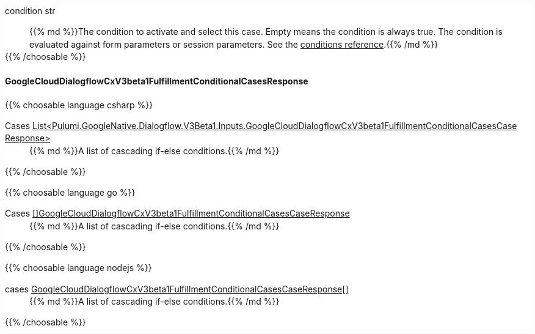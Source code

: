 <a href="#condition_python" style="color: inherit; text-decoration: inherit;">condition</a>
</span>
        <span class="property-indicator"></span>
        <span class="property-type">str</span>
    </dt>
    <dd>{{% md %}}The condition to activate and select this case. Empty means the condition is always true. The condition is evaluated against form parameters or session parameters. See the [conditions reference](https://cloud.google.com/dialogflow/cx/docs/reference/condition).{{% /md %}}</dd></dl>
{{% /choosable %}}

<h4 id="googleclouddialogflowcxv3beta1fulfillmentconditionalcasesresponse">Google<wbr>Cloud<wbr>Dialogflow<wbr>Cx<wbr>V3beta1Fulfillment<wbr>Conditional<wbr>Cases<wbr>Response</h4>

{{% choosable language csharp %}}
<dl class="resources-properties"><dt class="property-required"
            title="Required">
        <span id="cases_csharp">
<a href="#cases_csharp" style="color: inherit; text-decoration: inherit;">Cases</a>
</span>
        <span class="property-indicator"></span>
        <span class="property-type"><a href="#googleclouddialogflowcxv3beta1fulfillmentconditionalcasescaseresponse">List&lt;Pulumi.<wbr>Google<wbr>Native.<wbr>Dialogflow.<wbr>V3Beta1.<wbr>Inputs.<wbr>Google<wbr>Cloud<wbr>Dialogflow<wbr>Cx<wbr>V3beta1Fulfillment<wbr>Conditional<wbr>Cases<wbr>Case<wbr>Response&gt;</a></span>
    </dt>
    <dd>{{% md %}}A list of cascading if-else conditions.{{% /md %}}</dd></dl>
{{% /choosable %}}

{{% choosable language go %}}
<dl class="resources-properties"><dt class="property-required"
            title="Required">
        <span id="cases_go">
<a href="#cases_go" style="color: inherit; text-decoration: inherit;">Cases</a>
</span>
        <span class="property-indicator"></span>
        <span class="property-type"><a href="#googleclouddialogflowcxv3beta1fulfillmentconditionalcasescaseresponse">[]Google<wbr>Cloud<wbr>Dialogflow<wbr>Cx<wbr>V3beta1Fulfillment<wbr>Conditional<wbr>Cases<wbr>Case<wbr>Response</a></span>
    </dt>
    <dd>{{% md %}}A list of cascading if-else conditions.{{% /md %}}</dd></dl>
{{% /choosable %}}

{{% choosable language nodejs %}}
<dl class="resources-properties"><dt class="property-required"
            title="Required">
        <span id="cases_nodejs">
<a href="#cases_nodejs" style="color: inherit; text-decoration: inherit;">cases</a>
</span>
        <span class="property-indicator"></span>
        <span class="property-type"><a href="#googleclouddialogflowcxv3beta1fulfillmentconditionalcasescaseresponse">Google<wbr>Cloud<wbr>Dialogflow<wbr>Cx<wbr>V3beta1Fulfillment<wbr>Conditional<wbr>Cases<wbr>Case<wbr>Response[]</a></span>
    </dt>
    <dd>{{% md %}}A list of cascading if-else conditions.{{% /md %}}</dd></dl>
{{% /choosable %}}
